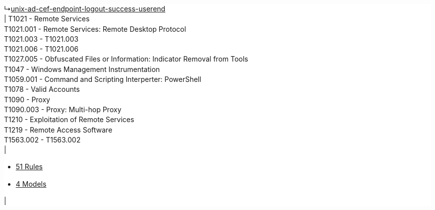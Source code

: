 ↳[unix-ad-cef-endpoint-logout-success-userend](Ps/pC_unixadcefendpointlogoutsuccessuserend.md)<br> | T1021 - Remote Services<br>T1021.001 - Remote Services: Remote Desktop Protocol<br>T1021.003 - T1021.003<br>T1021.006 - T1021.006<br>T1027.005 - Obfuscated Files or Information: Indicator Removal from Tools<br>T1047 - Windows Management Instrumentation<br>T1059.001 - Command and Scripting Interperter: PowerShell<br>T1078 - Valid Accounts<br>T1090 - Proxy<br>T1090.003 - Proxy: Multi-hop Proxy<br>T1210 - Exploitation of Remote Services<br>T1219 - Remote Access Software<br>T1563.002 - T1563.002<br>    | [<ul><li>51 Rules</li></ul><ul><li>4 Models</li></ul>](RM/r_m_unix_unix_auditd_Lateral_Movement.md)          |